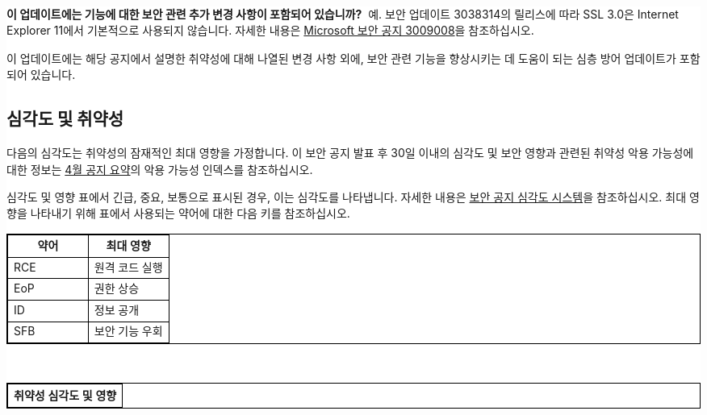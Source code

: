 **이 업데이트에는 기능에 대한 보안 관련 추가 변경 사항이 포함되어 있습니까?**  
예. 보안 업데이트 3038314의 릴리스에 따라 SSL 3.0은 Internet Explorer 11에서 기본적으로 사용되지 않습니다. 자세한 내용은 [Microsoft 보안 공지 3009008](https://technet.microsoft.com/ko-kr/library/security/3009008.aspx)을 참조하십시오.

이 업데이트에는 해당 공지에서 설명한 취약성에 대해 나열된 변경 사항 외에, 보안 관련 기능을 향상시키는 데 도움이 되는 심층 방어 업데이트가 포함되어 있습니다.

심각도 및 취약성
----------------

다음의 심각도는 취약성의 잠재적인 최대 영향을 가정합니다. 이 보안 공지 발표 후 30일 이내의 심각도 및 보안 영향과 관련된 취약성 악용 가능성에 대한 정보는 [4월 공지 요약](https://technet.microsoft.com/ko-kr/library/security/ms15-apr)의 악용 가능성 인덱스를 참조하십시오.

심각도 및 영향 표에서 긴급, 중요, 보통으로 표시된 경우, 이는 심각도를 나타냅니다. 자세한 내용은 [보안 공지 심각도 시스템](http://technet.microsoft.com/ko-kr/security/gg309177)을 참조하십시오. 최대 영향을 나타내기 위해 표에서 사용되는 약어에 대한 다음 키를 참조하십시오.

 
<p> </p>
<table style="border:1px solid black;">
<colgroup>
<col width="50%" />
<col width="50%" />
</colgroup>
<thead>
<tr class="header">
<th style="border:1px solid black;" >약어</th>
<th style="border:1px solid black;" >최대 영향</th>
</tr>
</thead>
<tbody>
<tr class="odd">
<td style="border:1px solid black;">RCE</td>
<td style="border:1px solid black;">원격 코드 실행</td>
</tr>
<tr class="even">
<td style="border:1px solid black;">EoP</td>
<td style="border:1px solid black;">권한 상승</td>
</tr>
<tr class="odd">
<td style="border:1px solid black;">ID</td>
<td style="border:1px solid black;">정보 공개</td>
</tr>
<tr class="even">
<td style="border:1px solid black;">SFB</td>
<td style="border:1px solid black;">보안 기능 우회</td>
</tr>
</tbody>
</table>
  
 

 
<p> </p>
<table style="border:1px solid black;">
<tr>
<th colspan="8" style="border:1px solid black;">
취약성 심각도 및 영향
  